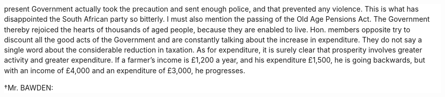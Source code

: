 present Government actually took the precaution and sent enough police, and that prevented any violence. This is what has disappointed the South African party so bitterly. I must also mention the passing of the Old <span class="col_301-302" refersTo="page_0187"/>Age Pensions Act. The Government thereby rejoiced the hearts of thousands of aged people, because they are enabled to live. Hon. members opposite try to discount all the good acts of the Government and are constantly talking about the increase in expenditure. They do not say a single word about the considerable reduction in taxation. As for expenditure, it is surely clear that prosperity involves greater activity and greater expenditure. If a farmer&#x2019;s income is £1,200 a year, and his expenditure £1,500, he is going backwards, but with an income of £4,000 and an expenditure of £3,000, he progresses.</p>

</speech>

<speech by="#bawden">

<from>&#x2020;Mr. <person refersTo="hansard_za">BAWDEN</person>:</from>

